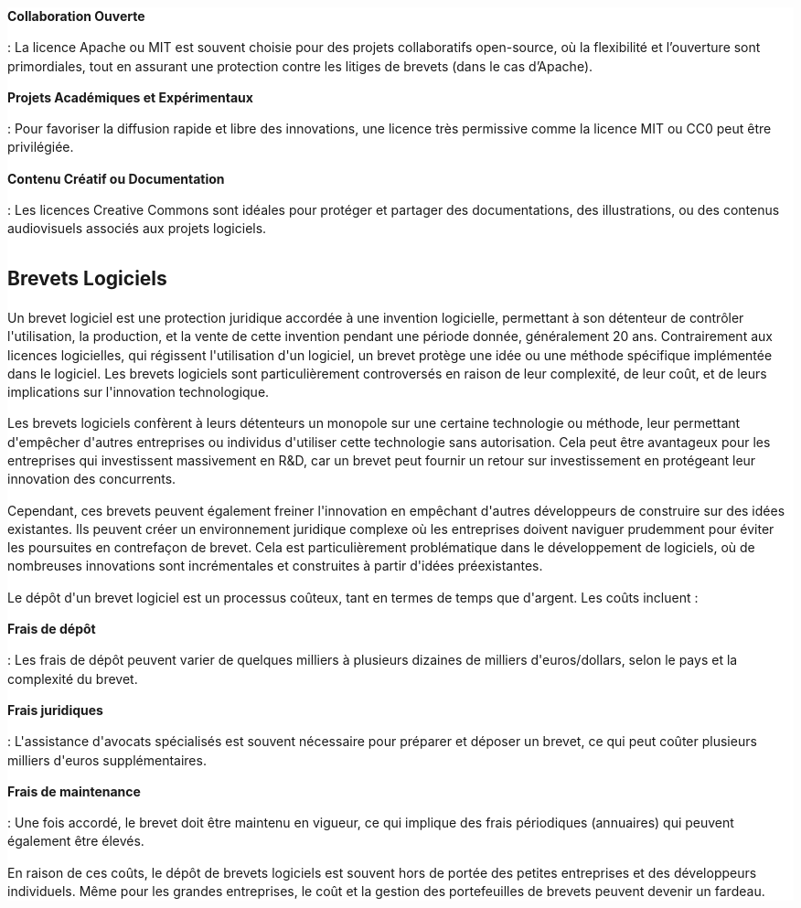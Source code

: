 **Collaboration Ouverte**

: La licence Apache ou MIT est souvent choisie pour des projets collaboratifs open-source, où la flexibilité et l’ouverture sont primordiales, tout en assurant une protection contre les litiges de brevets (dans le cas d’Apache).

**Projets Académiques et Expérimentaux**

: Pour favoriser la diffusion rapide et libre des innovations, une licence très permissive comme la licence MIT ou CC0 peut être privilégiée.

**Contenu Créatif ou Documentation**

: Les licences Creative Commons sont idéales pour protéger et partager des documentations, des illustrations, ou des contenus audiovisuels associés aux projets logiciels.

## Brevets Logiciels

Un brevet logiciel est une protection juridique accordée à une invention logicielle, permettant à son détenteur de contrôler l'utilisation, la production, et la vente de cette invention pendant une période donnée, généralement 20 ans. Contrairement aux licences logicielles, qui régissent l'utilisation d'un logiciel, un brevet protège une idée ou une méthode spécifique implémentée dans le logiciel. Les brevets logiciels sont particulièrement controversés en raison de leur complexité, de leur coût, et de leurs implications sur l'innovation technologique.

Les brevets logiciels confèrent à leurs détenteurs un monopole sur une certaine technologie ou méthode, leur permettant d'empêcher d'autres entreprises ou individus d'utiliser cette technologie sans autorisation. Cela peut être avantageux pour les entreprises qui investissent massivement en R&D, car un brevet peut fournir un retour sur investissement en protégeant leur innovation des concurrents.

Cependant, ces brevets peuvent également freiner l'innovation en empêchant d'autres développeurs de construire sur des idées existantes. Ils peuvent créer un environnement juridique complexe où les entreprises doivent naviguer prudemment pour éviter les poursuites en contrefaçon de brevet. Cela est particulièrement problématique dans le développement de logiciels, où de nombreuses innovations sont incrémentales et construites à partir d'idées préexistantes.

Le dépôt d'un brevet logiciel est un processus coûteux, tant en termes de temps que d'argent. Les coûts incluent :

**Frais de dépôt**

: Les frais de dépôt peuvent varier de quelques milliers à plusieurs dizaines de milliers d'euros/dollars, selon le pays et la complexité du brevet.

**Frais juridiques**

: L'assistance d'avocats spécialisés est souvent nécessaire pour préparer et déposer un brevet, ce qui peut coûter plusieurs milliers d'euros supplémentaires.

**Frais de maintenance**

: Une fois accordé, le brevet doit être maintenu en vigueur, ce qui implique des frais périodiques (annuaires) qui peuvent également être élevés.

En raison de ces coûts, le dépôt de brevets logiciels est souvent hors de portée des petites entreprises et des développeurs individuels. Même pour les grandes entreprises, le coût et la gestion des portefeuilles de brevets peuvent devenir un fardeau.

